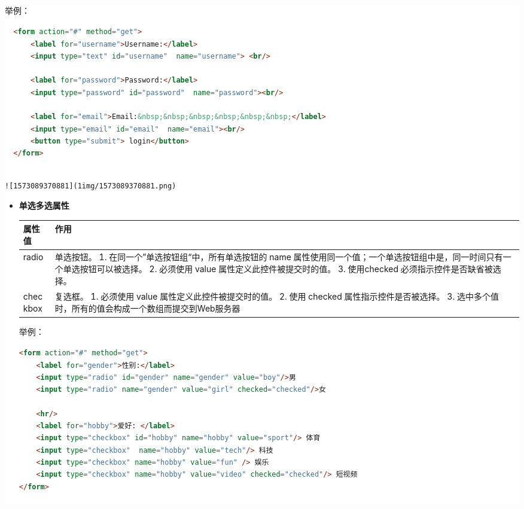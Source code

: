   举例：

  ```html
    <form action="#" method="get">
        <label for="username">Username:</label>
        <input type="text" id="username"  name="username"> <br/>
    
        <label for="password">Password:</label>
        <input type="password" id="password"  name="password"><br/>
    
        <label for="email">Email:&nbsp;&nbsp;&nbsp;&nbsp;&nbsp;&nbsp;</label>
        <input type="email" id="email"  name="email"><br/>
        <button type="submit"> login</button>
    </form>
    
  ```

    ![1573089370881](1img/1573089370881.png)


  * **单选多选属性**

    | 属性值   | 作用                                                         |
    | -------- | ------------------------------------------------------------ |
    | radio    | 单选按钮。 1. 在同一个”单选按钮组“中，所有单选按钮的 name 属性使用同一个值；一个单选按钮组中是，同一时间只有一个单选按钮可以被选择。 2. 必须使用 value 属性定义此控件被提交时的值。 3. 使用checked 必须指示控件是否缺省被选择。 |
    | checkbox | 复选框。 1. 必须使用 value 属性定义此控件被提交时的值。 2. 使用 checked 属性指示控件是否被选择。 3. 选中多个值时，所有的值会构成一个数组而提交到Web服务器 |

    举例：

    ```html
    <form action="#" method="get">
        <label for="gender">性别:</label>
        <input type="radio" id="gender" name="gender" value="boy"/>男
        <input type="radio" name="gender" value="girl" checked="checked"/>女
    
        <hr/>
        <label for="hobby">爱好: </label>
        <input type="checkbox" id="hobby" name="hobby" value="sport"/> 体育
        <input type="checkbox"  name="hobby" value="tech"/> 科技
        <input type="checkbox" name="hobby" value="fun" /> 娱乐
        <input type="checkbox" name="hobby" value="video" checked="checked"/> 短视频
    </form>
    
    